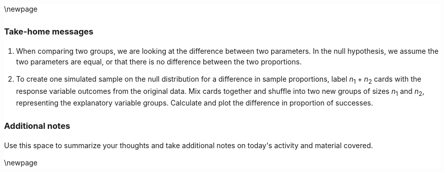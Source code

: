 \newpage

### Take-home messages

1.	When comparing two groups, we are looking at the difference between two parameters.  In the null hypothesis, we assume the two parameters are equal, or that there is no difference between the two proportions.  



2. To create one simulated sample on the null distribution for a difference in sample proportions, label $n_1 + n_2$ cards with the response variable outcomes from the original data. Mix cards together and shuffle into two new groups of sizes $n_1$ and $n_2$, representing the explanatory variable groups. Calculate and plot the difference in proportion of successes.


### Additional notes

Use this space to summarize your thoughts and take additional notes on today's activity and material covered.

\newpage
